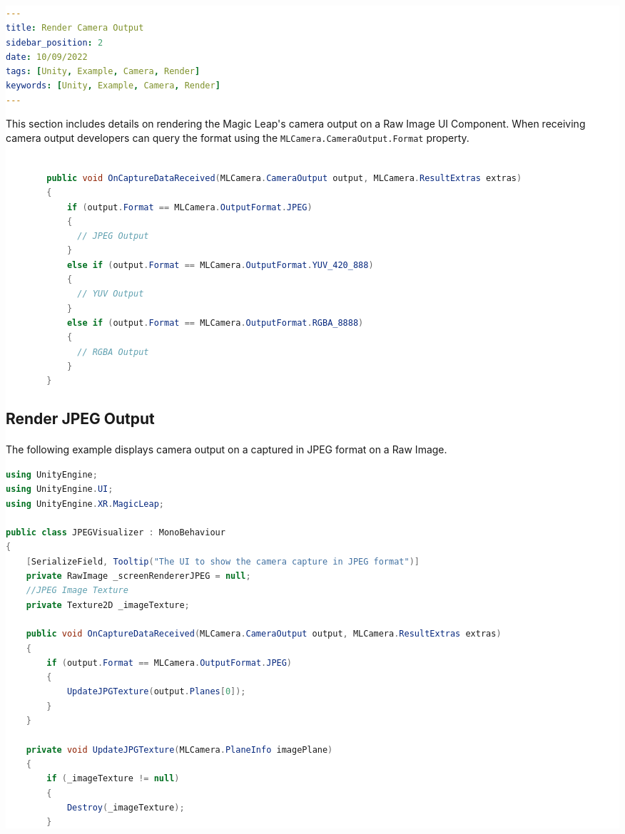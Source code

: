 ```yaml
---
title: Render Camera Output
sidebar_position: 2
date: 10/09/2022
tags: [Unity, Example, Camera, Render]
keywords: [Unity, Example, Camera, Render]
---
```



This section includes details on rendering the Magic Leap's camera output on a Raw Image UI Component. When receiving camera output developers can query the format using the  `MLCamera.CameraOutput.Format` property.

```csharp

        public void OnCaptureDataReceived(MLCamera.CameraOutput output, MLCamera.ResultExtras extras)
        {
            if (output.Format == MLCamera.OutputFormat.JPEG)
            {
              // JPEG Output
            }
            else if (output.Format == MLCamera.OutputFormat.YUV_420_888)
            {
              // YUV Output
            }
            else if (output.Format == MLCamera.OutputFormat.RGBA_8888)
            {
              // RGBA Output
            }
        }
```

## Render JPEG Output

The following example displays camera output on a captured in JPEG format on a Raw Image.

```csharp showLineNumbers
using UnityEngine;
using UnityEngine.UI;
using UnityEngine.XR.MagicLeap;

public class JPEGVisualizer : MonoBehaviour
{
    [SerializeField, Tooltip("The UI to show the camera capture in JPEG format")]
    private RawImage _screenRendererJPEG = null;
    //JPEG Image Texture
    private Texture2D _imageTexture;

    public void OnCaptureDataReceived(MLCamera.CameraOutput output, MLCamera.ResultExtras extras)
    {
        if (output.Format == MLCamera.OutputFormat.JPEG)
        {
            UpdateJPGTexture(output.Planes[0]);
        }
    }

    private void UpdateJPGTexture(MLCamera.PlaneInfo imagePlane)
    {
        if (_imageTexture != null)
        {
            Destroy(_imageTexture);
        }

```